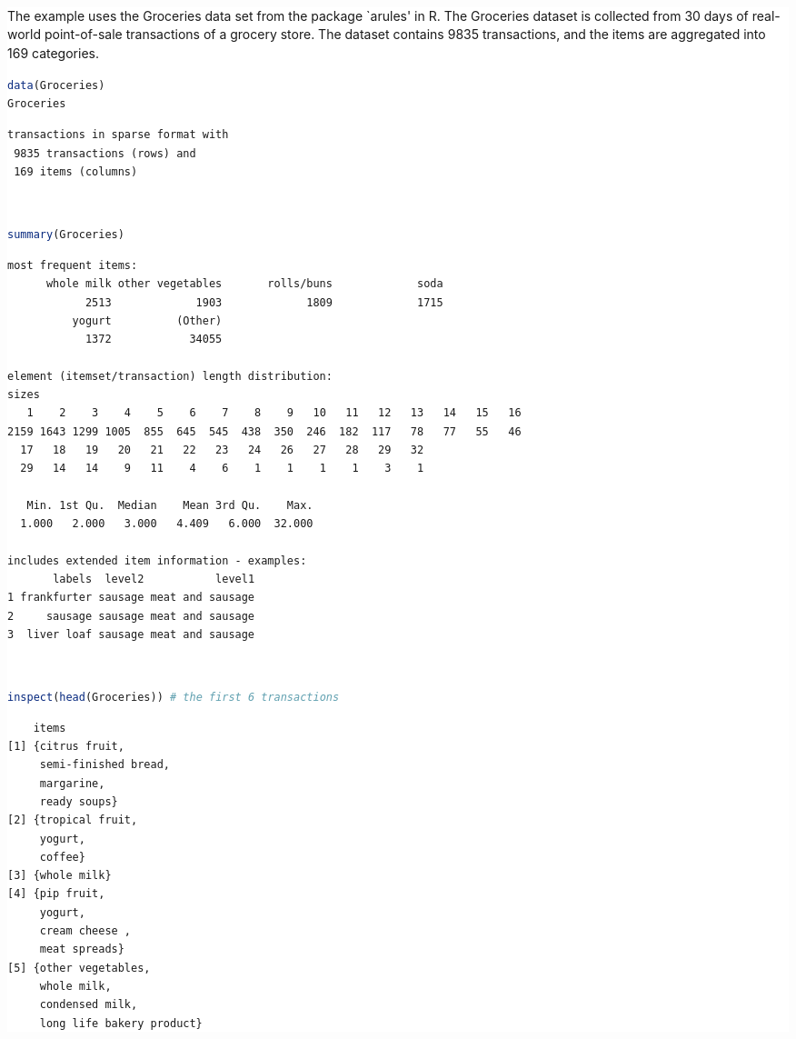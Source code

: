 The example uses the Groceries data set from the package `arules' in R. The Groceries dataset is collected from 30 days of real-world point-of-sale transactions of a grocery store. The dataset contains 9835 transactions, and the items are aggregated into 169 categories.

```r
data(Groceries)
Groceries
```

```
transactions in sparse format with
 9835 transactions (rows) and
 169 items (columns)
```

</br>

```r
summary(Groceries)
```

```
most frequent items:
      whole milk other vegetables       rolls/buns             soda
            2513             1903             1809             1715
          yogurt          (Other)
            1372            34055

element (itemset/transaction) length distribution:
sizes
   1    2    3    4    5    6    7    8    9   10   11   12   13   14   15   16
2159 1643 1299 1005  855  645  545  438  350  246  182  117   78   77   55   46
  17   18   19   20   21   22   23   24   26   27   28   29   32
  29   14   14    9   11    4    6    1    1    1    1    3    1

   Min. 1st Qu.  Median    Mean 3rd Qu.    Max.
  1.000   2.000   3.000   4.409   6.000  32.000

includes extended item information - examples:
       labels  level2           level1
1 frankfurter sausage meat and sausage
2     sausage sausage meat and sausage
3  liver loaf sausage meat and sausage
```

</br>

```r
inspect(head(Groceries)) # the first 6 transactions
```

```
    items
[1] {citrus fruit,
     semi-finished bread,
     margarine,
     ready soups}
[2] {tropical fruit,
     yogurt,
     coffee}
[3] {whole milk}
[4] {pip fruit,
     yogurt,
     cream cheese ,
     meat spreads}
[5] {other vegetables,
     whole milk,
     condensed milk,
     long life bakery product}
```
